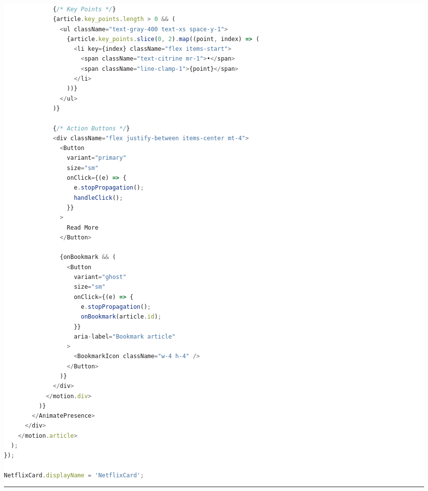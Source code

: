 ```typescript
              {/* Key Points */}
              {article.key_points.length > 0 && (
                <ul className="text-gray-400 text-xs space-y-1">
                  {article.key_points.slice(0, 2).map((point, index) => (
                    <li key={index} className="flex items-start">
                      <span className="text-citrine mr-1">•</span>
                      <span className="line-clamp-1">{point}</span>
                    </li>
                  ))}
                </ul>
              )}

              {/* Action Buttons */}
              <div className="flex justify-between items-center mt-4">
                <Button
                  variant="primary"
                  size="sm"
                  onClick={(e) => {
                    e.stopPropagation();
                    handleClick();
                  }}
                >
                  Read More
                </Button>
                
                {onBookmark && (
                  <Button
                    variant="ghost"
                    size="sm"
                    onClick={(e) => {
                      e.stopPropagation();
                      onBookmark(article.id);
                    }}
                    aria-label="Bookmark article"
                  >
                    <BookmarkIcon className="w-4 h-4" />
                  </Button>
                )}
              </div>
            </motion.div>
          )}
        </AnimatePresence>
      </div>
    </motion.article>
  );
});

NetflixCard.displayName = 'NetflixCard';
```

---
